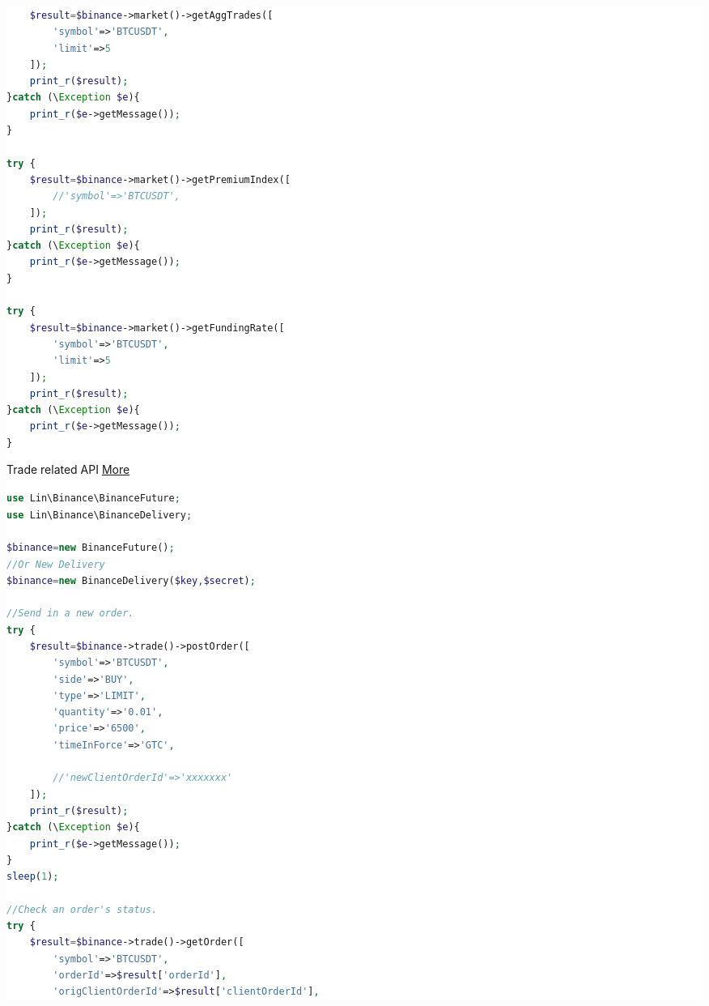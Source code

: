 ```php
    $result=$binance->market()->getAggTrades([
        'symbol'=>'BTCUSDT',
        'limit'=>5
    ]);
    print_r($result);
}catch (\Exception $e){
    print_r($e->getMessage());
}

try {
    $result=$binance->market()->getPremiumIndex([
        //'symbol'=>'BTCUSDT',
    ]);
    print_r($result);
}catch (\Exception $e){
    print_r($e->getMessage());
}

try {
    $result=$binance->market()->getFundingRate([
        'symbol'=>'BTCUSDT',
        'limit'=>5
    ]);
    print_r($result);
}catch (\Exception $e){
    print_r($e->getMessage());
}
```

Trade related API [More](https://github.com/zhouaini528/binance-php/blob/master/tests/future/trade.php)

```php
use Lin\Binance\BinanceFuture;
use Lin\Binance\BinanceDelivery;

$binance=new BinanceFuture();
//Or New Delivery
$binance=new BinanceDelivery($key,$secret);

//Send in a new order.
try {
    $result=$binance->trade()->postOrder([
        'symbol'=>'BTCUSDT',
        'side'=>'BUY',
        'type'=>'LIMIT',
        'quantity'=>'0.01',
        'price'=>'6500',
        'timeInForce'=>'GTC',
        
        //'newClientOrderId'=>'xxxxxxx'
    ]);
    print_r($result);
}catch (\Exception $e){
    print_r($e->getMessage());
}
sleep(1);

//Check an order's status.
try {
    $result=$binance->trade()->getOrder([
        'symbol'=>'BTCUSDT',
        'orderId'=>$result['orderId'],
        'origClientOrderId'=>$result['clientOrderId'],
```